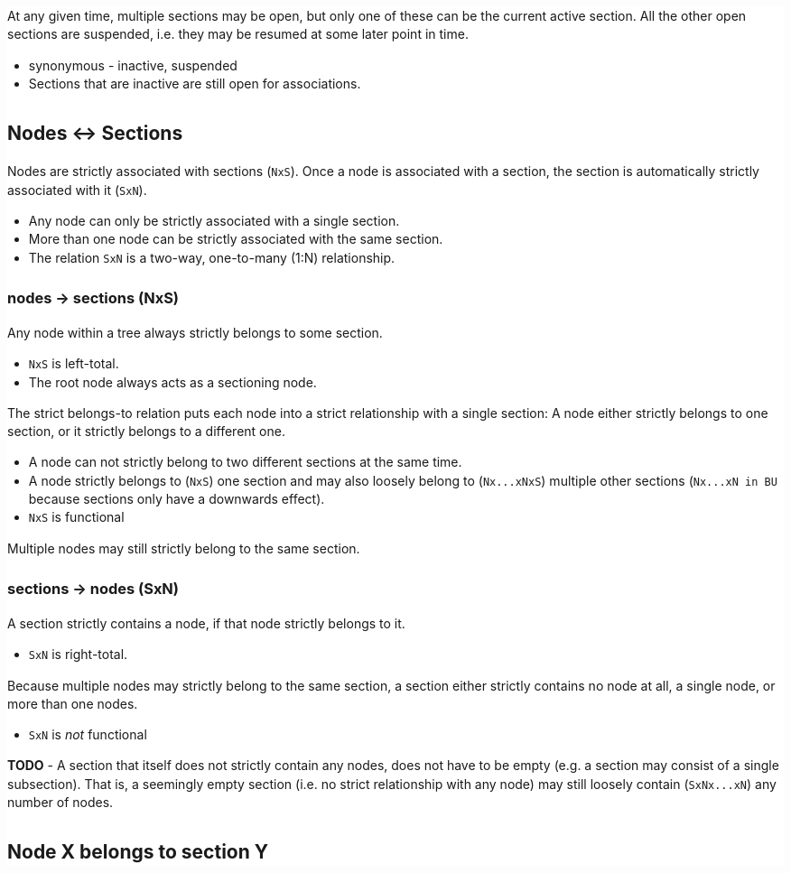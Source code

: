 At any given time, multiple sections may be open, but only one of these can
be the current active section. All the other open sections are suspended,
i.e. they may be resumed at some later point in time.

* synonymous - inactive, suspended
* Sections that are inactive are still open for associations.


## Nodes <-> Sections

Nodes are strictly associated with sections (`NxS`). Once a node is associated
with a section, the section is automatically strictly associated with it (`SxN`).

* Any node can only be strictly associated with a single section.
* More than one node can be strictly associated with the same section.
* The relation `SxN` is a two-way, one-to-many (1:N) relationship.

### nodes -> sections (NxS)

Any node within a tree always strictly belongs to some section.

* `NxS` is left-total.
* The root node always acts as a sectioning node.

The strict belongs-to relation puts each node into a strict relationship with a
single section: A node either strictly belongs to one section, or it strictly
belongs to a different one.

* A node can not strictly belong to two different sections at the same time.
* A node strictly belongs to (`NxS`) one section and may also
  loosely belong to (`Nx...xNxS`) multiple other sections
  (`Nx...xN in BU` because sections only have a downwards effect).
* `NxS` is functional

Multiple nodes may still strictly belong to the same section.

### sections -> nodes (SxN)

A section strictly contains a node, if that node strictly belongs to it.

* `SxN` is right-total.

Because multiple nodes may strictly belong to the same section, a section
either strictly contains no node at all, a single node, or more than one nodes.

* `SxN` is *not* functional

**TODO** -
A section that itself does not strictly contain any nodes, does not have to be
empty (e.g. a section may consist of a single subsection). That is, a seemingly
empty section (i.e. no strict relationship with any node) may still loosely
contain (`SxNx...xN`) any number of nodes.


## Node X belongs to section Y
